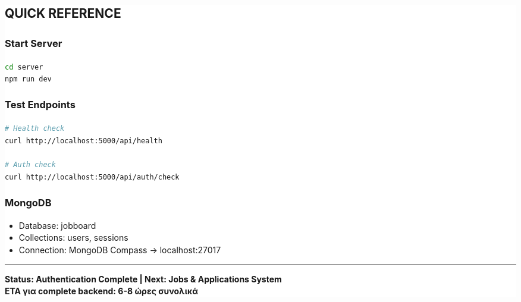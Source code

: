 
## QUICK REFERENCE

### Start Server
```bash
cd server
npm run dev
```

### Test Endpoints
```bash
# Health check
curl http://localhost:5000/api/health

# Auth check  
curl http://localhost:5000/api/auth/check
```

### MongoDB
- Database: jobboard
- Collections: users, sessions
- Connection: MongoDB Compass → localhost:27017

---

**Status: Authentication Complete | Next: Jobs & Applications System**  
**ETA για complete backend: 6-8 ώρες συνολικά**